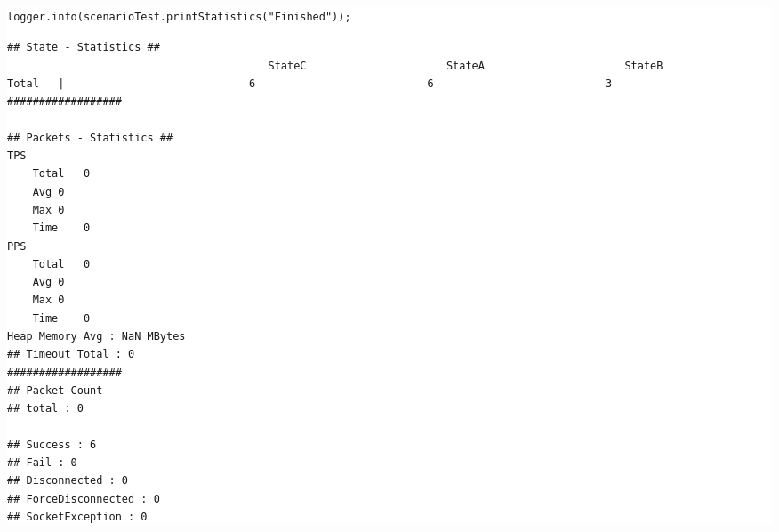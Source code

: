 ```
logger.info(scenarioTest.printStatistics("Finished"));
```
```
## State - Statistics ##
                                         StateC                      StateA                      StateB
Total   |                             6                           6                           3
##################

## Packets - Statistics ##
TPS
    Total   0
    Avg 0
    Max 0
    Time    0
PPS
    Total   0
    Avg 0
    Max 0
    Time    0
Heap Memory Avg : NaN MBytes
## Timeout Total : 0
##################
## Packet Count
## total : 0

## Success : 6
## Fail : 0
## Disconnected : 0
## ForceDisconnected : 0
## SocketException : 0
```
